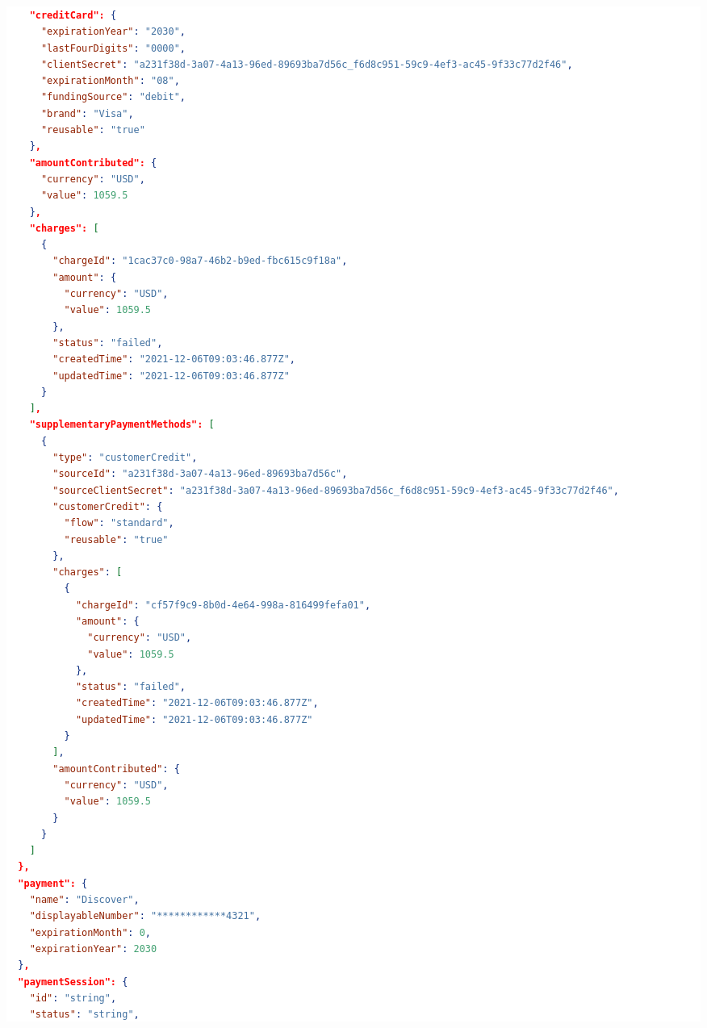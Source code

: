 ```json
    "creditCard": {
      "expirationYear": "2030",
      "lastFourDigits": "0000",
      "clientSecret": "a231f38d-3a07-4a13-96ed-89693ba7d56c_f6d8c951-59c9-4ef3-ac45-9f33c77d2f46",
      "expirationMonth": "08",
      "fundingSource": "debit",
      "brand": "Visa",
      "reusable": "true"
    },
    "amountContributed": {
      "currency": "USD",
      "value": 1059.5
    },
    "charges": [
      {
        "chargeId": "1cac37c0-98a7-46b2-b9ed-fbc615c9f18a",
        "amount": {
          "currency": "USD",
          "value": 1059.5
        },
        "status": "failed",
        "createdTime": "2021-12-06T09:03:46.877Z",
        "updatedTime": "2021-12-06T09:03:46.877Z"
      }
    ],
    "supplementaryPaymentMethods": [
      {
        "type": "customerCredit",
        "sourceId": "a231f38d-3a07-4a13-96ed-89693ba7d56c",
        "sourceClientSecret": "a231f38d-3a07-4a13-96ed-89693ba7d56c_f6d8c951-59c9-4ef3-ac45-9f33c77d2f46",
        "customerCredit": {
          "flow": "standard",
          "reusable": "true"
        },
        "charges": [
          {
            "chargeId": "cf57f9c9-8b0d-4e64-998a-816499fefa01",
            "amount": {
              "currency": "USD",
              "value": 1059.5
            },
            "status": "failed",
            "createdTime": "2021-12-06T09:03:46.877Z",
            "updatedTime": "2021-12-06T09:03:46.877Z"
          }
        ],
        "amountContributed": {
          "currency": "USD",
          "value": 1059.5
        }
      }
    ]
  },
  "payment": {
    "name": "Discover",
    "displayableNumber": "************4321",
    "expirationMonth": 0,
    "expirationYear": 2030
  },
  "paymentSession": {
    "id": "string",
    "status": "string",
```